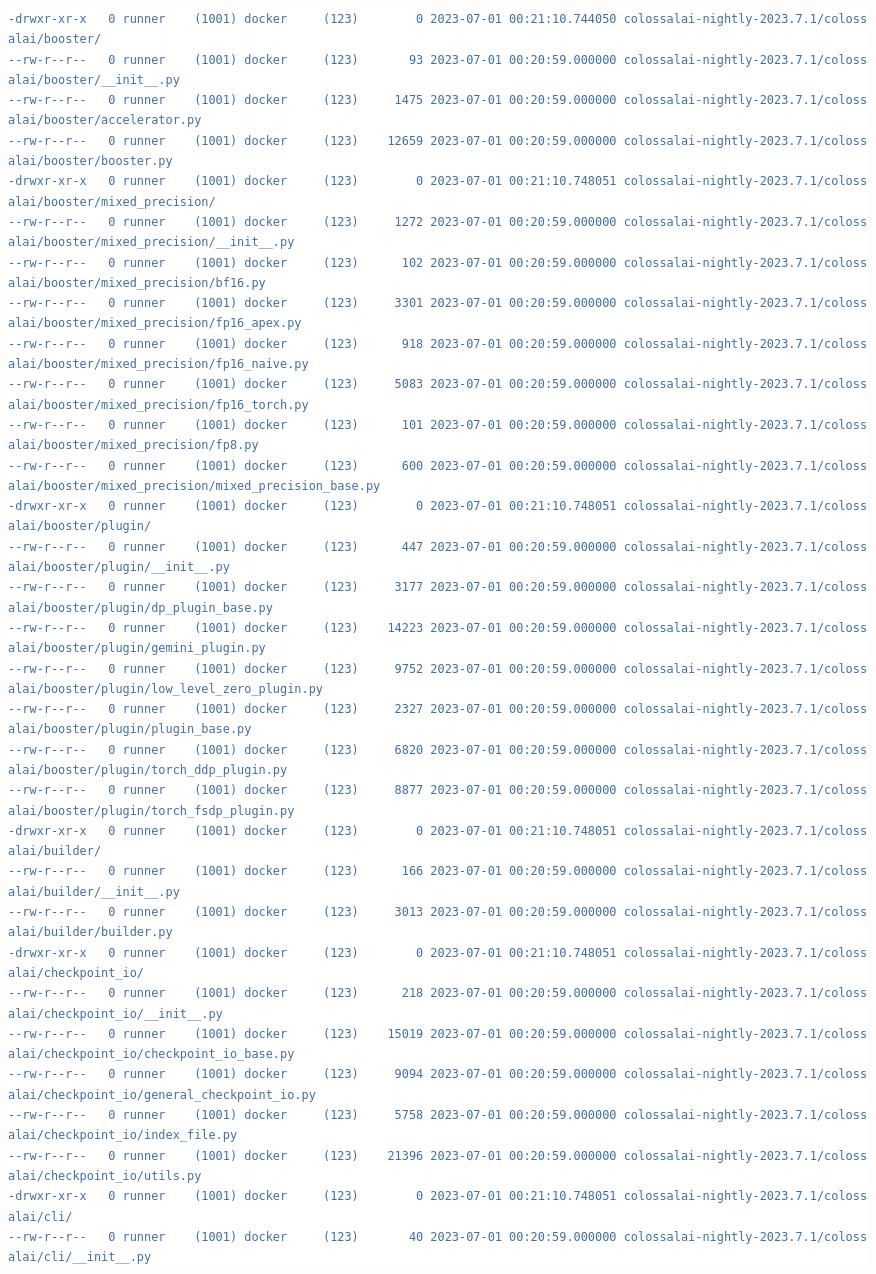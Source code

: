 ```diff
-drwxr-xr-x   0 runner    (1001) docker     (123)        0 2023-07-01 00:21:10.744050 colossalai-nightly-2023.7.1/colossalai/booster/
--rw-r--r--   0 runner    (1001) docker     (123)       93 2023-07-01 00:20:59.000000 colossalai-nightly-2023.7.1/colossalai/booster/__init__.py
--rw-r--r--   0 runner    (1001) docker     (123)     1475 2023-07-01 00:20:59.000000 colossalai-nightly-2023.7.1/colossalai/booster/accelerator.py
--rw-r--r--   0 runner    (1001) docker     (123)    12659 2023-07-01 00:20:59.000000 colossalai-nightly-2023.7.1/colossalai/booster/booster.py
-drwxr-xr-x   0 runner    (1001) docker     (123)        0 2023-07-01 00:21:10.748051 colossalai-nightly-2023.7.1/colossalai/booster/mixed_precision/
--rw-r--r--   0 runner    (1001) docker     (123)     1272 2023-07-01 00:20:59.000000 colossalai-nightly-2023.7.1/colossalai/booster/mixed_precision/__init__.py
--rw-r--r--   0 runner    (1001) docker     (123)      102 2023-07-01 00:20:59.000000 colossalai-nightly-2023.7.1/colossalai/booster/mixed_precision/bf16.py
--rw-r--r--   0 runner    (1001) docker     (123)     3301 2023-07-01 00:20:59.000000 colossalai-nightly-2023.7.1/colossalai/booster/mixed_precision/fp16_apex.py
--rw-r--r--   0 runner    (1001) docker     (123)      918 2023-07-01 00:20:59.000000 colossalai-nightly-2023.7.1/colossalai/booster/mixed_precision/fp16_naive.py
--rw-r--r--   0 runner    (1001) docker     (123)     5083 2023-07-01 00:20:59.000000 colossalai-nightly-2023.7.1/colossalai/booster/mixed_precision/fp16_torch.py
--rw-r--r--   0 runner    (1001) docker     (123)      101 2023-07-01 00:20:59.000000 colossalai-nightly-2023.7.1/colossalai/booster/mixed_precision/fp8.py
--rw-r--r--   0 runner    (1001) docker     (123)      600 2023-07-01 00:20:59.000000 colossalai-nightly-2023.7.1/colossalai/booster/mixed_precision/mixed_precision_base.py
-drwxr-xr-x   0 runner    (1001) docker     (123)        0 2023-07-01 00:21:10.748051 colossalai-nightly-2023.7.1/colossalai/booster/plugin/
--rw-r--r--   0 runner    (1001) docker     (123)      447 2023-07-01 00:20:59.000000 colossalai-nightly-2023.7.1/colossalai/booster/plugin/__init__.py
--rw-r--r--   0 runner    (1001) docker     (123)     3177 2023-07-01 00:20:59.000000 colossalai-nightly-2023.7.1/colossalai/booster/plugin/dp_plugin_base.py
--rw-r--r--   0 runner    (1001) docker     (123)    14223 2023-07-01 00:20:59.000000 colossalai-nightly-2023.7.1/colossalai/booster/plugin/gemini_plugin.py
--rw-r--r--   0 runner    (1001) docker     (123)     9752 2023-07-01 00:20:59.000000 colossalai-nightly-2023.7.1/colossalai/booster/plugin/low_level_zero_plugin.py
--rw-r--r--   0 runner    (1001) docker     (123)     2327 2023-07-01 00:20:59.000000 colossalai-nightly-2023.7.1/colossalai/booster/plugin/plugin_base.py
--rw-r--r--   0 runner    (1001) docker     (123)     6820 2023-07-01 00:20:59.000000 colossalai-nightly-2023.7.1/colossalai/booster/plugin/torch_ddp_plugin.py
--rw-r--r--   0 runner    (1001) docker     (123)     8877 2023-07-01 00:20:59.000000 colossalai-nightly-2023.7.1/colossalai/booster/plugin/torch_fsdp_plugin.py
-drwxr-xr-x   0 runner    (1001) docker     (123)        0 2023-07-01 00:21:10.748051 colossalai-nightly-2023.7.1/colossalai/builder/
--rw-r--r--   0 runner    (1001) docker     (123)      166 2023-07-01 00:20:59.000000 colossalai-nightly-2023.7.1/colossalai/builder/__init__.py
--rw-r--r--   0 runner    (1001) docker     (123)     3013 2023-07-01 00:20:59.000000 colossalai-nightly-2023.7.1/colossalai/builder/builder.py
-drwxr-xr-x   0 runner    (1001) docker     (123)        0 2023-07-01 00:21:10.748051 colossalai-nightly-2023.7.1/colossalai/checkpoint_io/
--rw-r--r--   0 runner    (1001) docker     (123)      218 2023-07-01 00:20:59.000000 colossalai-nightly-2023.7.1/colossalai/checkpoint_io/__init__.py
--rw-r--r--   0 runner    (1001) docker     (123)    15019 2023-07-01 00:20:59.000000 colossalai-nightly-2023.7.1/colossalai/checkpoint_io/checkpoint_io_base.py
--rw-r--r--   0 runner    (1001) docker     (123)     9094 2023-07-01 00:20:59.000000 colossalai-nightly-2023.7.1/colossalai/checkpoint_io/general_checkpoint_io.py
--rw-r--r--   0 runner    (1001) docker     (123)     5758 2023-07-01 00:20:59.000000 colossalai-nightly-2023.7.1/colossalai/checkpoint_io/index_file.py
--rw-r--r--   0 runner    (1001) docker     (123)    21396 2023-07-01 00:20:59.000000 colossalai-nightly-2023.7.1/colossalai/checkpoint_io/utils.py
-drwxr-xr-x   0 runner    (1001) docker     (123)        0 2023-07-01 00:21:10.748051 colossalai-nightly-2023.7.1/colossalai/cli/
--rw-r--r--   0 runner    (1001) docker     (123)       40 2023-07-01 00:20:59.000000 colossalai-nightly-2023.7.1/colossalai/cli/__init__.py
```